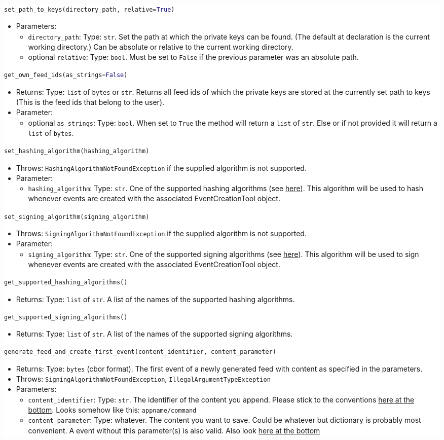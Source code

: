 ```python
set_path_to_keys(directory_path, relative=True)
```
* Parameters:
  - `directory_path`: Type: `str`. Set the path at which the private keys can be found. (The default at declaration 
  is the current working directory.) Can be absolute or relative to the current working directory.
  - optional `relative`: Type: `bool`. Must be set to `False` if the previous parameter was an absolute path.

```python
get_own_feed_ids(as_strings=False)
```
* Returns: Type: `list` of `bytes` or `str`. Returns all feed ids of which the private keys are stored at the currently 
set path to keys (This is the feed ids that belong to the user).
* Parameter:
  - optional `as_strings`: Type: `bool`. When set to `True` the method will return a `list` of `str`. Else or if 
  not provided it will return a `list` of `bytes`.
 
```python
set_hashing_algorithm(hashing_algorithm)
```
* Throws: `HashingAlgorithmNotFoundException` if the supplied algorithm is not supported.
* Parameter:
  - `hashing_algorithm`: Type: `str`. One of the supported hashing algorithms (see 
  [here](#supported-signing-and-hashing-algorithms)). This algorithm will be used to hash whenever events are created 
  with the associated EventCreationTool object.
  
```python
set_signing_algorithm(signing_algorithm)
```
* Throws: `SigningAlgorithmNotFoundException` if the supplied algorithm is not supported.
* Parameter:
  - `signing_algorithm`: Type: `str`. One of the supported signing algorithms (see 
  [here](#supported-signing-and-hashing-algorithms)). This algorithm will be used to sign whenever events are created 
  with the associated EventCreationTool object.  

```python
get_supported_hashing_algorithms()
```
* Returns: Type: `list` of `str`. A list of the names of the supported hashing algorithms.

```python
get_supported_signing_algorithms()
```
* Returns: Type: `list` of `str`. A list of the names of the supported signing algorithms.

```python
generate_feed_and_create_first_event(content_identifier, content_parameter)
```
* Returns: Type: `bytes` (cbor format). The first event of a newly generated feed with content as specified in the 
parameters.
* Throws: `SigningAlgorithmNotFoundException`, `IllegalArgumentTypeException`
* Parameters:
  - `content_identifier`: Type: `str`. The identifier of the content you append. Please stick to the conventions 
  [here at the bottom](https://github.com/cn-uofbasel/BACnet/blob/master/doc/BACnet-event-structure.md). Looks 
  somehow like this: `appname/command`
  - `content_parameter`: Type: whatever. The content you want to save. Could be whatever but dictionary is 
  probably most convenient. A event without this parameter(s) is also valid. Also look 
  [here at the bottom](https://github.com/cn-uofbasel/BACnet/blob/master/doc/BACnet-event-structure.md)